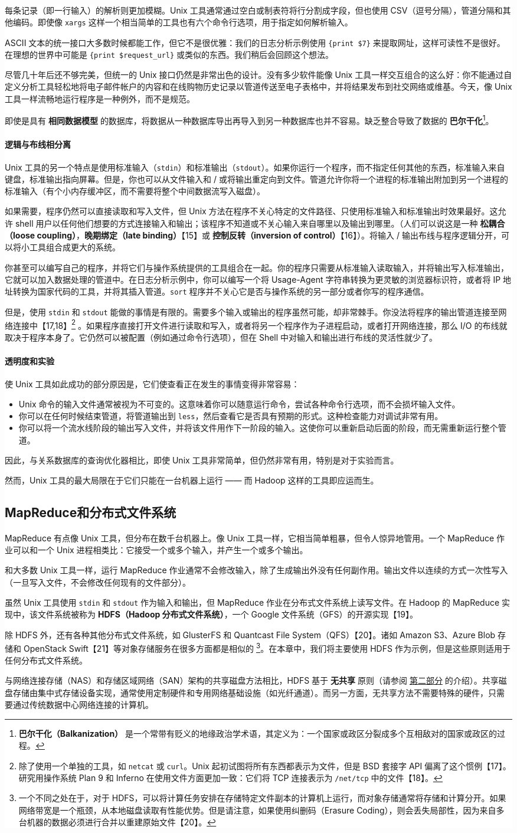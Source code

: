 每条记录（即一行输入）的解析则更加模糊。Unix 工具通常通过空白或制表符将行分割成字段，但也使用 CSV（逗号分隔），管道分隔和其他编码。即使像 `xargs` 这样一个相当简单的工具也有六个命令行选项，用于指定如何解析输入。

ASCII 文本的统一接口大多数时候都能工作，但它不是很优雅：我们的日志分析示例使用 `{print $7}` 来提取网址，这样可读性不是很好。在理想的世界中可能是 `{print $request_url}` 或类似的东西。我们稍后会回顾这个想法。

尽管几十年后还不够完美，但统一的 Unix 接口仍然是非常出色的设计。没有多少软件能像 Unix 工具一样交互组合的这么好：你不能通过自定义分析工具轻松地将电子邮件帐户的内容和在线购物历史记录以管道传送至电子表格中，并将结果发布到社交网络或维基。今天，像 Unix 工具一样流畅地运行程序是一种例外，而不是规范。

即使是具有 **相同数据模型** 的数据库，将数据从一种数据库导出再导入到另一种数据库也并不容易。缺乏整合导致了数据的 **巴尔干化**[^译注i]。

[^译注i]: **巴尔干化（Balkanization）** 是一个常带有贬义的地缘政治学术语，其定义为：一个国家或政区分裂成多个互相敌对的国家或政区的过程。


#### 逻辑与布线相分离

Unix 工具的另一个特点是使用标准输入（`stdin`）和标准输出（`stdout`）。如果你运行一个程序，而不指定任何其他的东西，标准输入来自键盘，标准输出指向屏幕。但是，你也可以从文件输入和 / 或将输出重定向到文件。管道允许你将一个进程的标准输出附加到另一个进程的标准输入（有个小内存缓冲区，而不需要将整个中间数据流写入磁盘）。

如果需要，程序仍然可以直接读取和写入文件，但 Unix 方法在程序不关心特定的文件路径、只使用标准输入和标准输出时效果最好。这允许 shell 用户以任何他们想要的方式连接输入和输出；该程序不知道或不关心输入来自哪里以及输出到哪里。（人们可以说这是一种 **松耦合（loose coupling）**，**晚期绑定（late binding）**【15】或 **控制反转（inversion of control）**【16】）。将输入 / 输出布线与程序逻辑分开，可以将小工具组合成更大的系统。

你甚至可以编写自己的程序，并将它们与操作系统提供的工具组合在一起。你的程序只需要从标准输入读取输入，并将输出写入标准输出，它就可以加入数据处理的管道中。在日志分析示例中，你可以编写一个将 Usage-Agent 字符串转换为更灵敏的浏览器标识符，或者将 IP 地址转换为国家代码的工具，并将其插入管道。`sort` 程序并不关心它是否与操作系统的另一部分或者你写的程序通信。

但是，使用 `stdin` 和 `stdout` 能做的事情是有限的。需要多个输入或输出的程序虽然可能，却非常棘手。你没法将程序的输出管道连接至网络连接中【17,18】[^iii] 。如果程序直接打开文件进行读取和写入，或者将另一个程序作为子进程启动，或者打开网络连接，那么 I/O 的布线就取决于程序本身了。它仍然可以被配置（例如通过命令行选项），但在 Shell 中对输入和输出进行布线的灵活性就少了。

[^iii]: 除了使用一个单独的工具，如 `netcat` 或 `curl`。Unix 起初试图将所有东西都表示为文件，但是 BSD 套接字 API 偏离了这个惯例【17】。研究用操作系统 Plan 9 和 Inferno 在使用文件方面更加一致：它们将 TCP 连接表示为 `/net/tcp` 中的文件【18】。


#### 透明度和实验

使 Unix 工具如此成功的部分原因是，它们使查看正在发生的事情变得非常容易：

- Unix 命令的输入文件通常被视为不可变的。这意味着你可以随意运行命令，尝试各种命令行选项，而不会损坏输入文件。
- 你可以在任何时候结束管道，将管道输出到 `less`，然后查看它是否具有预期的形式。这种检查能力对调试非常有用。
- 你可以将一个流水线阶段的输出写入文件，并将该文件用作下一阶段的输入。这使你可以重新启动后面的阶段，而无需重新运行整个管道。

因此，与关系数据库的查询优化器相比，即使 Unix 工具非常简单，但仍然非常有用，特别是对于实验而言。

然而，Unix 工具的最大局限在于它们只能在一台机器上运行 —— 而 Hadoop 这样的工具即应运而生。


## MapReduce和分布式文件系统

MapReduce 有点像 Unix 工具，但分布在数千台机器上。像 Unix 工具一样，它相当简单粗暴，但令人惊异地管用。一个 MapReduce 作业可以和一个 Unix 进程相类比：它接受一个或多个输入，并产生一个或多个输出。

和大多数 Unix 工具一样，运行 MapReduce 作业通常不会修改输入，除了生成输出外没有任何副作用。输出文件以连续的方式一次性写入（一旦写入文件，不会修改任何现有的文件部分）。

虽然 Unix 工具使用 `stdin` 和 `stdout` 作为输入和输出，但 MapReduce 作业在分布式文件系统上读写文件。在 Hadoop 的 MapReduce 实现中，该文件系统被称为 **HDFS（Hadoop 分布式文件系统）**，一个 Google 文件系统（GFS）的开源实现【19】。

除 HDFS 外，还有各种其他分布式文件系统，如 GlusterFS 和 Quantcast File System（QFS）【20】。诸如 Amazon S3、Azure Blob 存储和 OpenStack Swift【21】等对象存储服务在很多方面都是相似的 [^iv]。在本章中，我们将主要使用 HDFS 作为示例，但是这些原则适用于任何分布式文件系统。

[^iv]: 一个不同之处在于，对于 HDFS，可以将计算任务安排在存储特定文件副本的计算机上运行，而对象存储通常将存储和计算分开。如果网络带宽是一个瓶颈，从本地磁盘读取有性能优势。但是请注意，如果使用纠删码（Erasure Coding），则会丢失局部性，因为来自多台机器的数据必须进行合并以重建原始文件【20】。

与网络连接存储（NAS）和存储区域网络（SAN）架构的共享磁盘方法相比，HDFS 基于 **无共享** 原则（请参阅 [第二部分](part-ii.md) 的介绍）。共享磁盘存储由集中式存储设备实现，通常使用定制硬件和专用网络基础设施（如光纤通道）。而另一方面，无共享方法不需要特殊的硬件，只需要通过传统数据中心网络连接的计算机。


[^i]: 有些人认为 `cat` 这里并没有必要，因为输入文件可以直接作为 awk 的参数。但这种写法让线性管道更为显眼。
[^ii]: 统一接口的另一个例子是 URL 和 HTTP，这是 Web 的基石。一个 URL 标识一个网站上的一个特定的东西（资源），你可以链接到任何其他网站的任何网址。具有网络浏览器的用户因此可以通过跟随链接在网站之间无缝跳转，即使服务器可能由完全不相关的组织维护。这个原则现在似乎非常明显，但它却是网络取能取得今天成就的关键。之前的系统并不是那么统一：例如，在公告板系统（BBS）时代，每个系统都有自己的电话号码和波特率配置。从一个 BBS 到另一个 BBS 的引用必须以电话号码和调制解调器设置的形式；用户将不得不挂断，拨打其他 BBS，然后手动找到他们正在寻找的信息。直接链接到另一个 BBS 内的一些内容当时是不可能的。
[^v]: 我们在本书中讨论的连接通常是等值连接，即最常见的连接类型，其中记录通过与其他记录在特定字段（例如 ID）中具有 **相同值** 相关联。有些数据库支持更通用的连接类型，例如使用小于运算符而不是等号运算符，但是我们没有地方来讲这些东西。
[^vi]: 这个例子假定散列表中的每个键只有一个条目，这对用户数据库（用户 ID 唯一标识一个用户）可能是正确的。通常，哈希表可能需要包含具有相同键的多个条目，而连接运算符将对每个键输出所有的匹配。